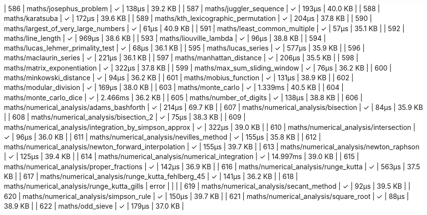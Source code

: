 | 586 | maths/josephus_problem | ✓ | 138µs | 39.2 KB |
| 587 | maths/juggler_sequence | ✓ | 193µs | 40.0 KB |
| 588 | maths/karatsuba | ✓ | 172µs | 39.6 KB |
| 589 | maths/kth_lexicographic_permutation | ✓ | 204µs | 37.8 KB |
| 590 | maths/largest_of_very_large_numbers | ✓ | 61µs | 40.9 KB |
| 591 | maths/least_common_multiple | ✓ | 57µs | 35.1 KB |
| 592 | maths/line_length | ✓ | 969µs | 38.6 KB |
| 593 | maths/liouville_lambda | ✓ | 96µs | 38.8 KB |
| 594 | maths/lucas_lehmer_primality_test | ✓ | 68µs | 36.1 KB |
| 595 | maths/lucas_series | ✓ | 577µs | 35.9 KB |
| 596 | maths/maclaurin_series | ✓ | 221µs | 36.1 KB |
| 597 | maths/manhattan_distance | ✓ | 206µs | 35.5 KB |
| 598 | maths/matrix_exponentiation | ✓ | 322µs | 37.8 KB |
| 599 | maths/max_sum_sliding_window | ✓ | 76µs | 36.2 KB |
| 600 | maths/minkowski_distance | ✓ | 94µs | 36.2 KB |
| 601 | maths/mobius_function | ✓ | 131µs | 38.9 KB |
| 602 | maths/modular_division | ✓ | 169µs | 38.0 KB |
| 603 | maths/monte_carlo | ✓ | 1.339ms | 40.5 KB |
| 604 | maths/monte_carlo_dice | ✓ | 2.466ms | 36.2 KB |
| 605 | maths/number_of_digits | ✓ | 138µs | 38.8 KB |
| 606 | maths/numerical_analysis/adams_bashforth | ✓ | 214µs | 69.7 KB |
| 607 | maths/numerical_analysis/bisection | ✓ | 84µs | 35.9 KB |
| 608 | maths/numerical_analysis/bisection_2 | ✓ | 75µs | 38.3 KB |
| 609 | maths/numerical_analysis/integration_by_simpson_approx | ✓ | 322µs | 39.0 KB |
| 610 | maths/numerical_analysis/intersection | ✓ | 96µs | 36.0 KB |
| 611 | maths/numerical_analysis/nevilles_method | ✓ | 155µs | 35.8 KB |
| 612 | maths/numerical_analysis/newton_forward_interpolation | ✓ | 155µs | 39.7 KB |
| 613 | maths/numerical_analysis/newton_raphson | ✓ | 125µs | 39.4 KB |
| 614 | maths/numerical_analysis/numerical_integration | ✓ | 14.997ms | 39.0 KB |
| 615 | maths/numerical_analysis/proper_fractions | ✓ | 142µs | 36.9 KB |
| 616 | maths/numerical_analysis/runge_kutta | ✓ | 563µs | 37.5 KB |
| 617 | maths/numerical_analysis/runge_kutta_fehlberg_45 | ✓ | 141µs | 36.2 KB |
| 618 | maths/numerical_analysis/runge_kutta_gills | error |  |  |
| 619 | maths/numerical_analysis/secant_method | ✓ | 92µs | 39.5 KB |
| 620 | maths/numerical_analysis/simpson_rule | ✓ | 150µs | 39.7 KB |
| 621 | maths/numerical_analysis/square_root | ✓ | 88µs | 38.9 KB |
| 622 | maths/odd_sieve | ✓ | 179µs | 37.0 KB |